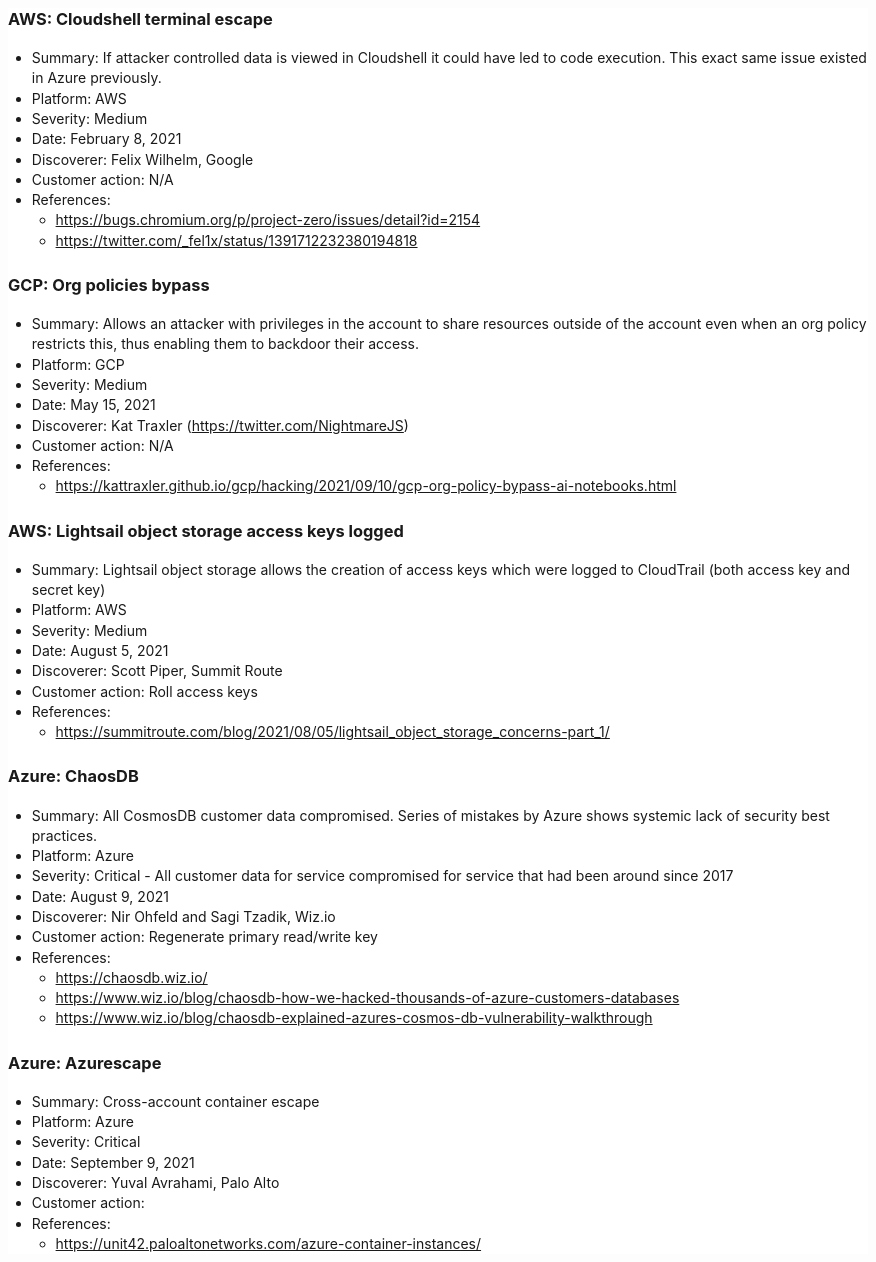 ### AWS: Cloudshell terminal escape
- Summary: If attacker controlled data is viewed in Cloudshell it could have led to code execution. This exact same issue existed in Azure previously.
- Platform: AWS
- Severity: Medium
- Date: February 8, 2021
- Discoverer: Felix Wilhelm, Google
- Customer action: N/A
- References: 
  - https://bugs.chromium.org/p/project-zero/issues/detail?id=2154
  - https://twitter.com/_fel1x/status/1391712232380194818

### GCP: Org policies bypass
- Summary: Allows an attacker with privileges in the account to share resources outside of the account even when an org policy restricts this, thus enabling them to backdoor their access.
- Platform: GCP
- Severity: Medium
- Date: May 15, 2021
- Discoverer: Kat Traxler (https://twitter.com/NightmareJS)
- Customer action: N/A
- References: 
  - https://kattraxler.github.io/gcp/hacking/2021/09/10/gcp-org-policy-bypass-ai-notebooks.html

### AWS: Lightsail object storage access keys logged
- Summary: Lightsail object storage allows the creation of access keys which were logged to CloudTrail (both access key and secret key)
- Platform: AWS
- Severity: Medium
- Date: August 5, 2021
- Discoverer: Scott Piper, Summit Route
- Customer action: Roll access keys
- References: 
  - https://summitroute.com/blog/2021/08/05/lightsail_object_storage_concerns-part_1/

### Azure: ChaosDB
- Summary: All CosmosDB customer data compromised. Series of mistakes by Azure shows systemic lack of security best practices.
- Platform: Azure
- Severity: Critical - All customer data for service compromised for service that had been around since 2017
- Date: August 9, 2021
- Discoverer: Nir Ohfeld and Sagi Tzadik, Wiz.io
- Customer action: Regenerate primary read/write key 
- References: 
  - https://chaosdb.wiz.io/
  - https://www.wiz.io/blog/chaosdb-how-we-hacked-thousands-of-azure-customers-databases
  - https://www.wiz.io/blog/chaosdb-explained-azures-cosmos-db-vulnerability-walkthrough

### Azure: Azurescape
- Summary: Cross-account container escape
- Platform: Azure
- Severity: Critical
- Date: September 9, 2021
- Discoverer: Yuval Avrahami, Palo Alto
- Customer action: 
- References: 
  - https://unit42.paloaltonetworks.com/azure-container-instances/
